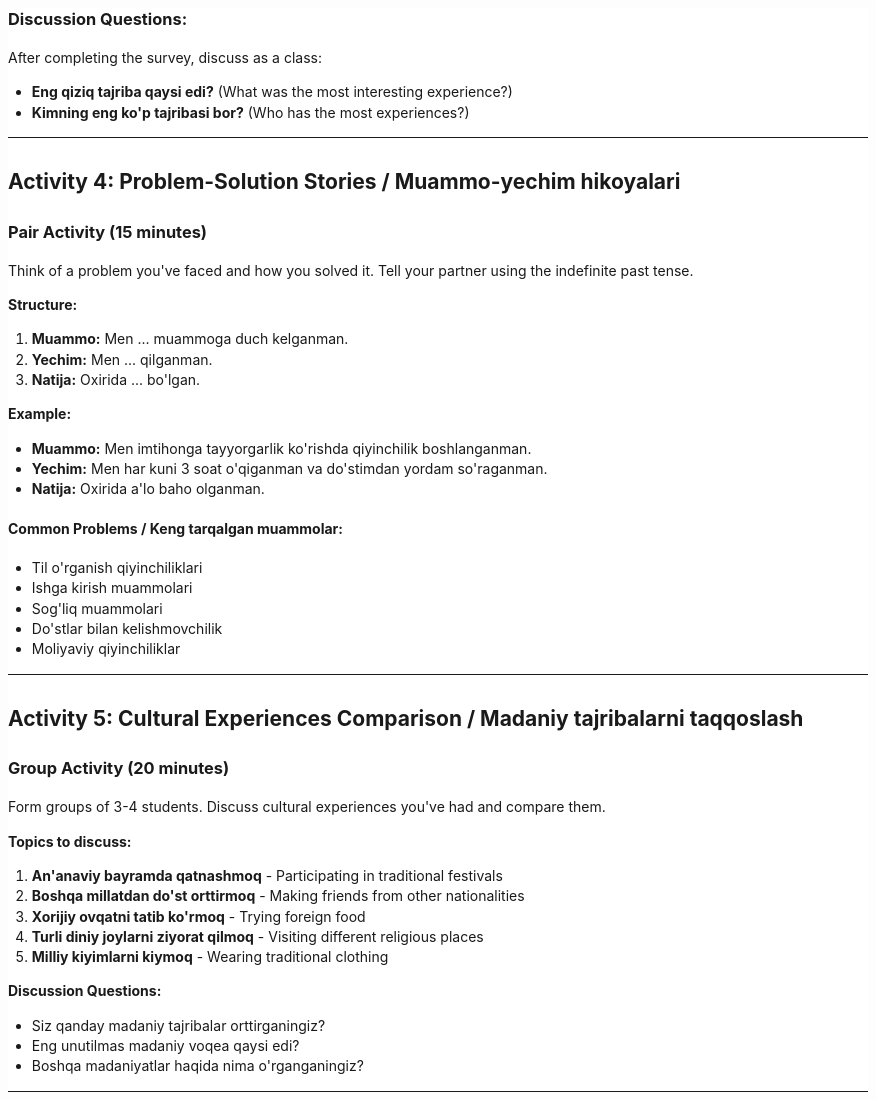 ### Discussion Questions:
After completing the survey, discuss as a class:
- **Eng qiziq tajriba qaysi edi?** (What was the most interesting experience?)
- **Kimning eng ko'p tajribasi bor?** (Who has the most experiences?)

---

## Activity 4: Problem-Solution Stories / Muammo-yechim hikoyalari

### Pair Activity (15 minutes)
Think of a problem you've faced and how you solved it. Tell your partner using the indefinite past tense.

**Structure:**
1. **Muammo:** Men ... muammoga duch kelganman.
2. **Yechim:** Men ... qilganman.
3. **Natija:** Oxirida ... bo'lgan.

**Example:**
- **Muammo:** Men imtihonga tayyorgarlik ko'rishda qiyinchilik boshlanganman.
- **Yechim:** Men har kuni 3 soat o'qiganman va do'stimdan yordam so'raganman.
- **Natija:** Oxirida a'lo baho olganman.

#### Common Problems / Keng tarqalgan muammolar:
- Til o'rganish qiyinchiliklari
- Ishga kirish muammolari
- Sog'liq muammolari
- Do'stlar bilan kelishmovchilik
- Moliyaviy qiyinchiliklar

---

## Activity 5: Cultural Experiences Comparison / Madaniy tajribalarni taqqoslash

### Group Activity (20 minutes)
Form groups of 3-4 students. Discuss cultural experiences you've had and compare them.

**Topics to discuss:**
1. **An'anaviy bayramda qatnashmoq** - Participating in traditional festivals
2. **Boshqa millatdan do'st orttirmoq** - Making friends from other nationalities
3. **Xorijiy ovqatni tatib ko'rmoq** - Trying foreign food
4. **Turli diniy joylarni ziyorat qilmoq** - Visiting different religious places
5. **Milliy kiyimlarni kiymoq** - Wearing traditional clothing

**Discussion Questions:**
- Siz qanday madaniy tajribalar orttirganingiz?
- Eng unutilmas madaniy voqea qaysi edi?
- Boshqa madaniyatlar haqida nima o'rganganingiz?

---
